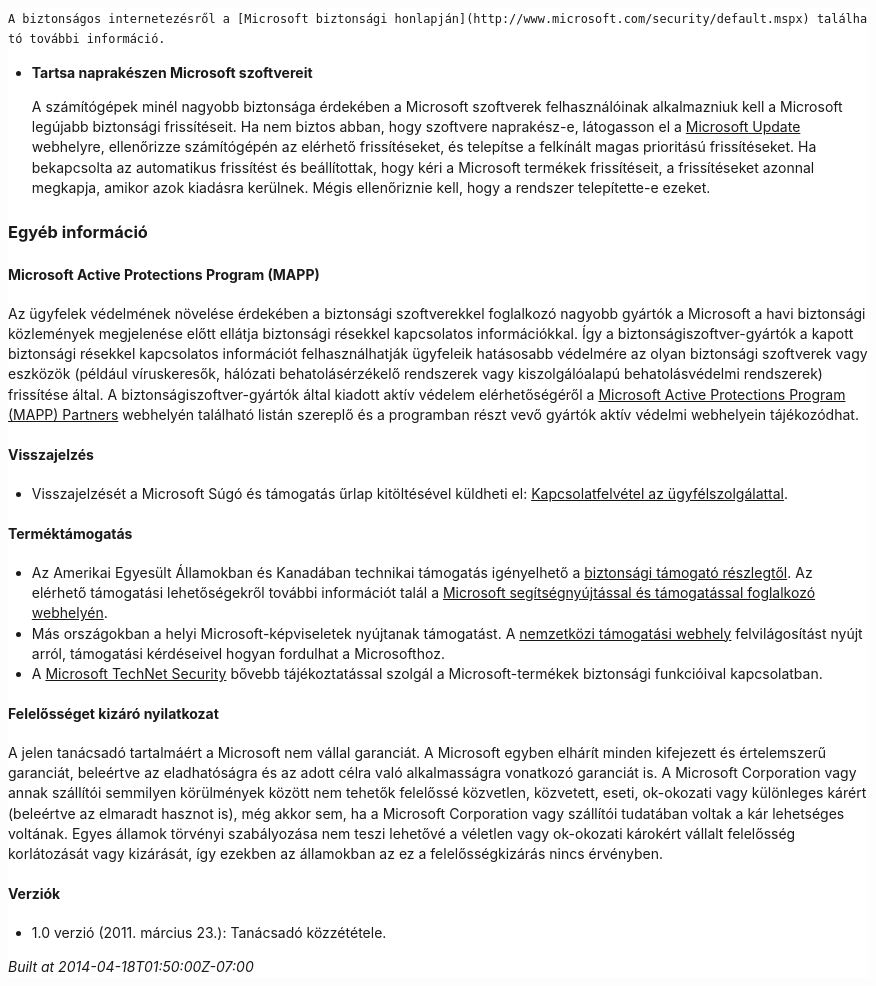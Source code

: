     A biztonságos internetezésről a [Microsoft biztonsági honlapján](http://www.microsoft.com/security/default.mspx) található további információ.

-   **Tartsa naprakészen Microsoft szoftvereit**

    A számítógépek minél nagyobb biztonsága érdekében a Microsoft szoftverek felhasználóinak alkalmazniuk kell a Microsoft legújabb biztonsági frissítéseit. Ha nem biztos abban, hogy szoftvere naprakész-e, látogasson el a [Microsoft Update](http://go.microsoft.com/fwlink/?linkid=40747) webhelyre, ellenőrizze számítógépén az elérhető frissítéseket, és telepítse a felkínált magas prioritású frissítéseket. Ha bekapcsolta az automatikus frissítést és beállítottak, hogy kéri a Microsoft termékek frissítéseit, a frissítéseket azonnal megkapja, amikor azok kiadásra kerülnek. Mégis ellenőriznie kell, hogy a rendszer telepítette-e ezeket.

### Egyéb információ

#### Microsoft Active Protections Program (MAPP)

Az ügyfelek védelmének növelése érdekében a biztonsági szoftverekkel foglalkozó nagyobb gyártók a Microsoft a havi biztonsági közlemények megjelenése előtt ellátja biztonsági résekkel kapcsolatos információkkal. Így a biztonságiszoftver-gyártók a kapott biztonsági résekkel kapcsolatos információt felhasználhatják ügyfeleik hatásosabb védelmére az olyan biztonsági szoftverek vagy eszközök (például víruskeresők, hálózati behatolásérzékelő rendszerek vagy kiszolgálóalapú behatolásvédelmi rendszerek) frissítése által. A biztonságiszoftver-gyártók által kiadott aktív védelem elérhetőségéről a [Microsoft Active Protections Program (MAPP) Partners](http://www.microsoft.com/security/msrc/mapp/partners.mspx) webhelyén található listán szereplő és a programban részt vevő gyártók aktív védelmi webhelyein tájékozódhat.

#### Visszajelzés

-   Visszajelzését a Microsoft Súgó és támogatás űrlap kitöltésével küldheti el: [Kapcsolatfelvétel az ügyfélszolgálattal](https://support.microsoft.com/common/survey.aspx?scid=sw;en;1257&amp;showpage=1&amp;ws=technet&amp;sd=tech).

#### Terméktámogatás

-   Az Amerikai Egyesült Államokban és Kanadában technikai támogatás igényelhető a [biztonsági támogató részlegtől](http://go.microsoft.com/fwlink/?linkid=21131). Az elérhető támogatási lehetőségekről további információt talál a [Microsoft segítségnyújtással és támogatással foglalkozó webhelyén](http://support.microsoft.com/).
-   Más országokban a helyi Microsoft-képviseletek nyújtanak támogatást. A [nemzetközi támogatási webhely](http://go.microsoft.com/fwlink/?linkid=21155) felvilágosítást nyújt arról, támogatási kérdéseivel hogyan fordulhat a Microsofthoz.
-   A [Microsoft TechNet Security](http://go.microsoft.com/fwlink/?linkid=21132) bővebb tájékoztatással szolgál a Microsoft-termékek biztonsági funkcióival kapcsolatban.

#### Felelősséget kizáró nyilatkozat

A jelen tanácsadó tartalmáért a Microsoft nem vállal garanciát. A Microsoft egyben elhárít minden kifejezett és értelemszerű garanciát, beleértve az eladhatóságra és az adott célra való alkalmasságra vonatkozó garanciát is. A Microsoft Corporation vagy annak szállítói semmilyen körülmények között nem tehetők felelőssé közvetlen, közvetett, eseti, ok-okozati vagy különleges kárért (beleértve az elmaradt hasznot is), még akkor sem, ha a Microsoft Corporation vagy szállítói tudatában voltak a kár lehetséges voltának. Egyes államok törvényi szabályozása nem teszi lehetővé a véletlen vagy ok-okozati károkért vállalt felelősség korlátozását vagy kizárását, így ezekben az államokban az ez a felelősségkizárás nincs érvényben.

#### Verziók

-   1.0 verzió (2011. március 23.): Tanácsadó közzététele.

*Built at 2014-04-18T01:50:00Z-07:00*
